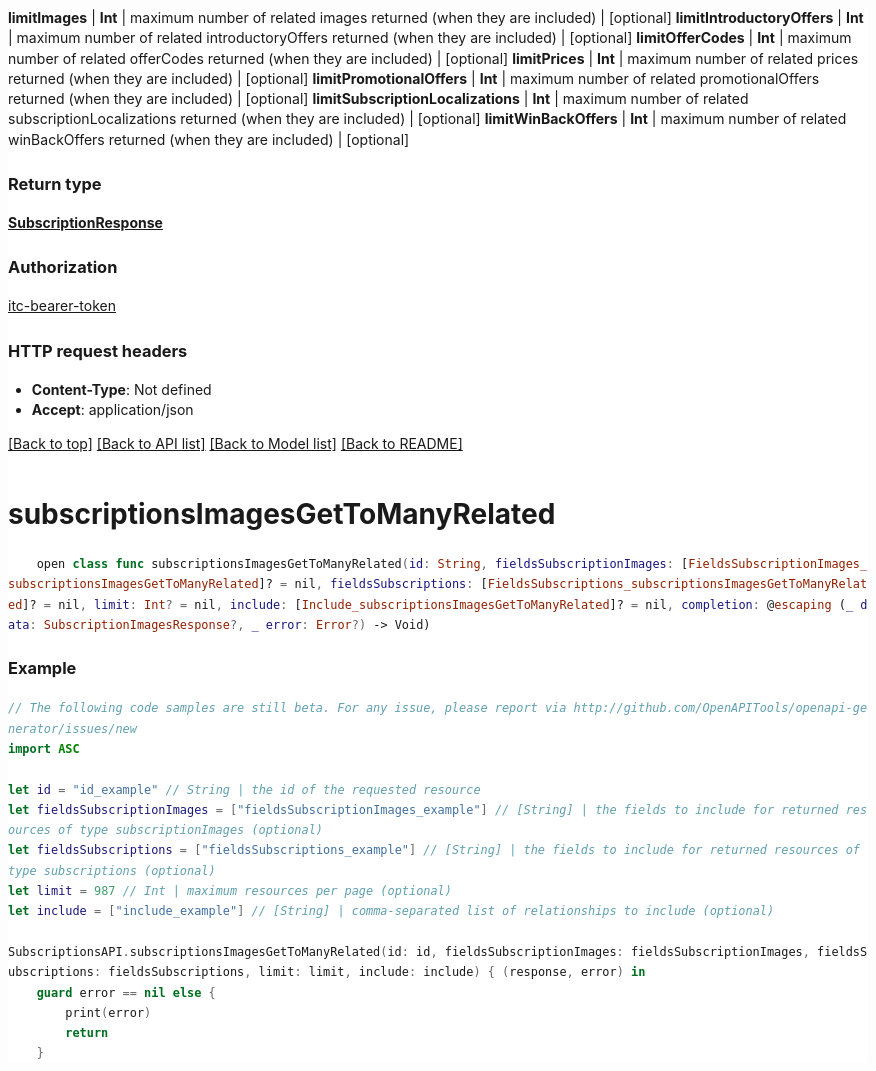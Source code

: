 **limitImages** | **Int** | maximum number of related images returned (when they are included) | [optional] 
 **limitIntroductoryOffers** | **Int** | maximum number of related introductoryOffers returned (when they are included) | [optional] 
 **limitOfferCodes** | **Int** | maximum number of related offerCodes returned (when they are included) | [optional] 
 **limitPrices** | **Int** | maximum number of related prices returned (when they are included) | [optional] 
 **limitPromotionalOffers** | **Int** | maximum number of related promotionalOffers returned (when they are included) | [optional] 
 **limitSubscriptionLocalizations** | **Int** | maximum number of related subscriptionLocalizations returned (when they are included) | [optional] 
 **limitWinBackOffers** | **Int** | maximum number of related winBackOffers returned (when they are included) | [optional] 

### Return type

[**SubscriptionResponse**](SubscriptionResponse.md)

### Authorization

[itc-bearer-token](../README.md#itc-bearer-token)

### HTTP request headers

 - **Content-Type**: Not defined
 - **Accept**: application/json

[[Back to top]](#) [[Back to API list]](../README.md#documentation-for-api-endpoints) [[Back to Model list]](../README.md#documentation-for-models) [[Back to README]](../README.md)

# **subscriptionsImagesGetToManyRelated**
```swift
    open class func subscriptionsImagesGetToManyRelated(id: String, fieldsSubscriptionImages: [FieldsSubscriptionImages_subscriptionsImagesGetToManyRelated]? = nil, fieldsSubscriptions: [FieldsSubscriptions_subscriptionsImagesGetToManyRelated]? = nil, limit: Int? = nil, include: [Include_subscriptionsImagesGetToManyRelated]? = nil, completion: @escaping (_ data: SubscriptionImagesResponse?, _ error: Error?) -> Void)
```



### Example
```swift
// The following code samples are still beta. For any issue, please report via http://github.com/OpenAPITools/openapi-generator/issues/new
import ASC

let id = "id_example" // String | the id of the requested resource
let fieldsSubscriptionImages = ["fieldsSubscriptionImages_example"] // [String] | the fields to include for returned resources of type subscriptionImages (optional)
let fieldsSubscriptions = ["fieldsSubscriptions_example"] // [String] | the fields to include for returned resources of type subscriptions (optional)
let limit = 987 // Int | maximum resources per page (optional)
let include = ["include_example"] // [String] | comma-separated list of relationships to include (optional)

SubscriptionsAPI.subscriptionsImagesGetToManyRelated(id: id, fieldsSubscriptionImages: fieldsSubscriptionImages, fieldsSubscriptions: fieldsSubscriptions, limit: limit, include: include) { (response, error) in
    guard error == nil else {
        print(error)
        return
    }

```